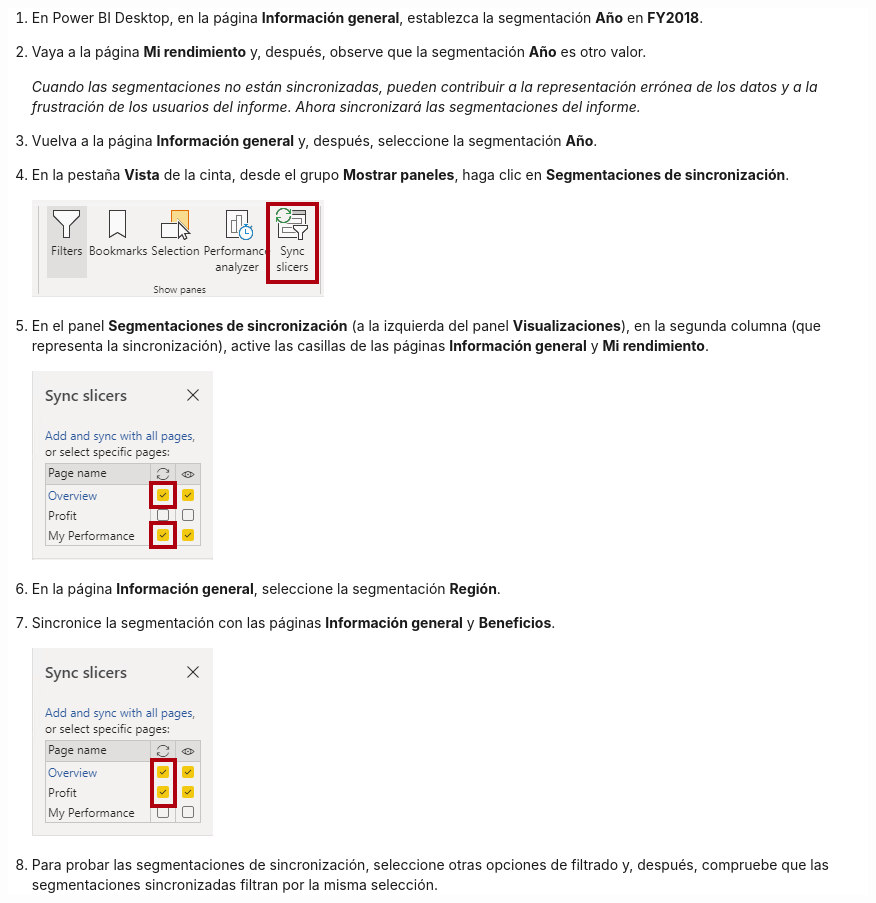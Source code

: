 1. En Power BI Desktop, en la página **Información general**, establezca la segmentación **Año** en **FY2018**.

2. Vaya a la página **Mi rendimiento** y, después, observe que la segmentación **Año** es otro valor.

    *Cuando las segmentaciones no están sincronizadas, pueden contribuir a la representación errónea de los datos y a la frustración de los usuarios del informe. Ahora sincronizará las segmentaciones del informe.*

3. Vuelva a la página **Información general** y, después, seleccione la segmentación **Año**.

4. En la pestaña **Vista** de la cinta, desde el grupo **Mostrar paneles**, haga clic en **Segmentaciones de sincronización**.

    ![Imagen 1](Linked_image_Files/08-design-report-in-power-bi-desktop-enhanced_image13.png)

5. En el panel **Segmentaciones de sincronización** (a la izquierda del panel **Visualizaciones**), en la segunda columna (que representa la sincronización), active las casillas de las páginas **Información general** y **Mi rendimiento**.

    ![Imagen 93](Linked_image_Files/08-design-report-in-power-bi-desktop-enhanced_image14.png)

6. En la página **Información general**, seleccione la segmentación **Región**.

7. Sincronice la segmentación con las páginas **Información general** y **Beneficios**.

    ![Imagen 94](Linked_image_Files/08-design-report-in-power-bi-desktop-enhanced_image15.png)

8. Para probar las segmentaciones de sincronización, seleccione otras opciones de filtrado y, después, compruebe que las segmentaciones sincronizadas filtran por la misma selección.
